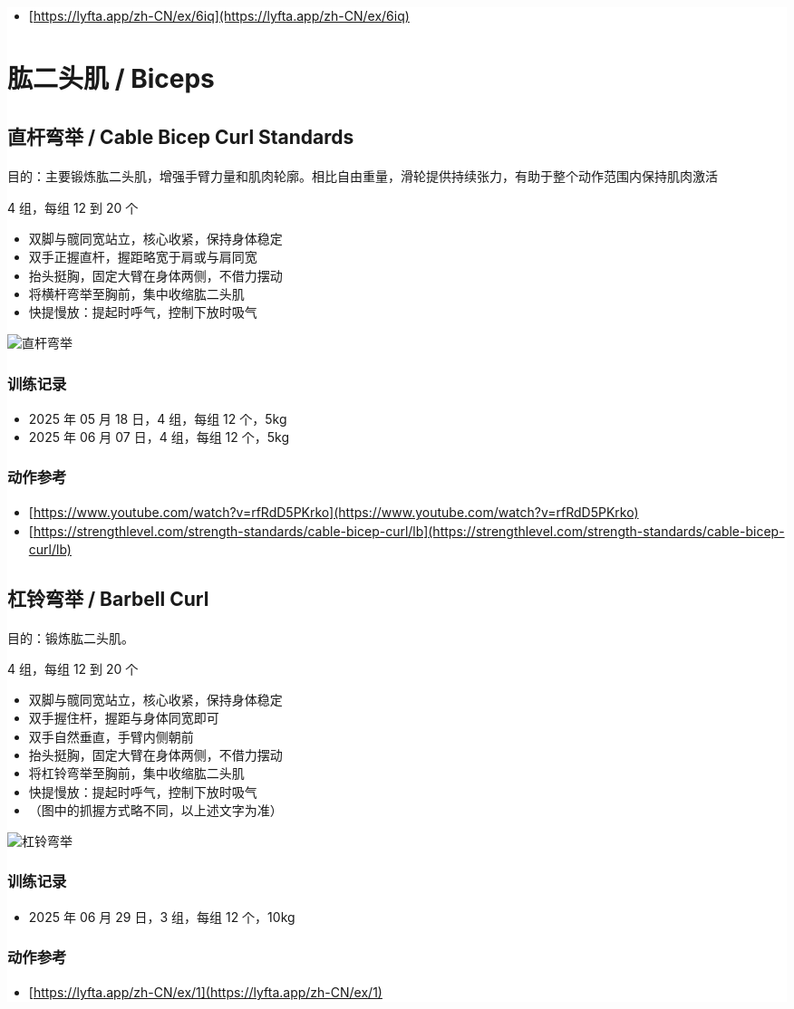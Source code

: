 - [https://lyfta.app/zh-CN/ex/6iq](https://lyfta.app/zh-CN/ex/6iq)

# 肱二头肌 / Biceps

## 直杆弯举 / Cable Bicep Curl Standards

目的：主要锻炼肱二头肌，增强手臂力量和肌肉轮廓。相比自由重量，滑轮提供持续张力，有助于整个动作范围内保持肌肉激活

4 组，每组 12 到 20 个

- 双脚与髋同宽站立，核心收紧，保持身体稳定
- 双手正握直杆，握距略宽于肩或与肩同宽
- 抬头挺胸，固定大臂在身体两侧，不借力摆动
- 将横杆弯举至胸前，集中收缩肱二头肌
- 快提慢放：提起时呼气，控制下放时吸气

![直杆弯举](assets/直臂弯举.png)

### 训练记录

- 2025 年 05 月 18 日，4 组，每组 12 个，5kg
- 2025 年 06 月 07 日，4 组，每组 12 个，5kg

### 动作参考

- [https://www.youtube.com/watch?v=rfRdD5PKrko](https://www.youtube.com/watch?v=rfRdD5PKrko)
- [https://strengthlevel.com/strength-standards/cable-bicep-curl/lb](https://strengthlevel.com/strength-standards/cable-bicep-curl/lb)

## 杠铃弯举 / Barbell Curl

目的：锻炼肱二头肌。

4 组，每组 12 到 20 个

- 双脚与髋同宽站立，核心收紧，保持身体稳定
- 双手握住杆，握距与身体同宽即可
- 双手自然垂直，手臂内侧朝前
- 抬头挺胸，固定大臂在身体两侧，不借力摆动
- 将杠铃弯举至胸前，集中收缩肱二头肌
- 快提慢放：提起时呼气，控制下放时吸气
- （图中的抓握方式略不同，以上述文字为准）

![杠铃弯举](assets/杠铃弯举.gif)

### 训练记录

- 2025 年 06 月 29 日，3 组，每组 12 个，10kg

### 动作参考

- [https://lyfta.app/zh-CN/ex/1](https://lyfta.app/zh-CN/ex/1)
